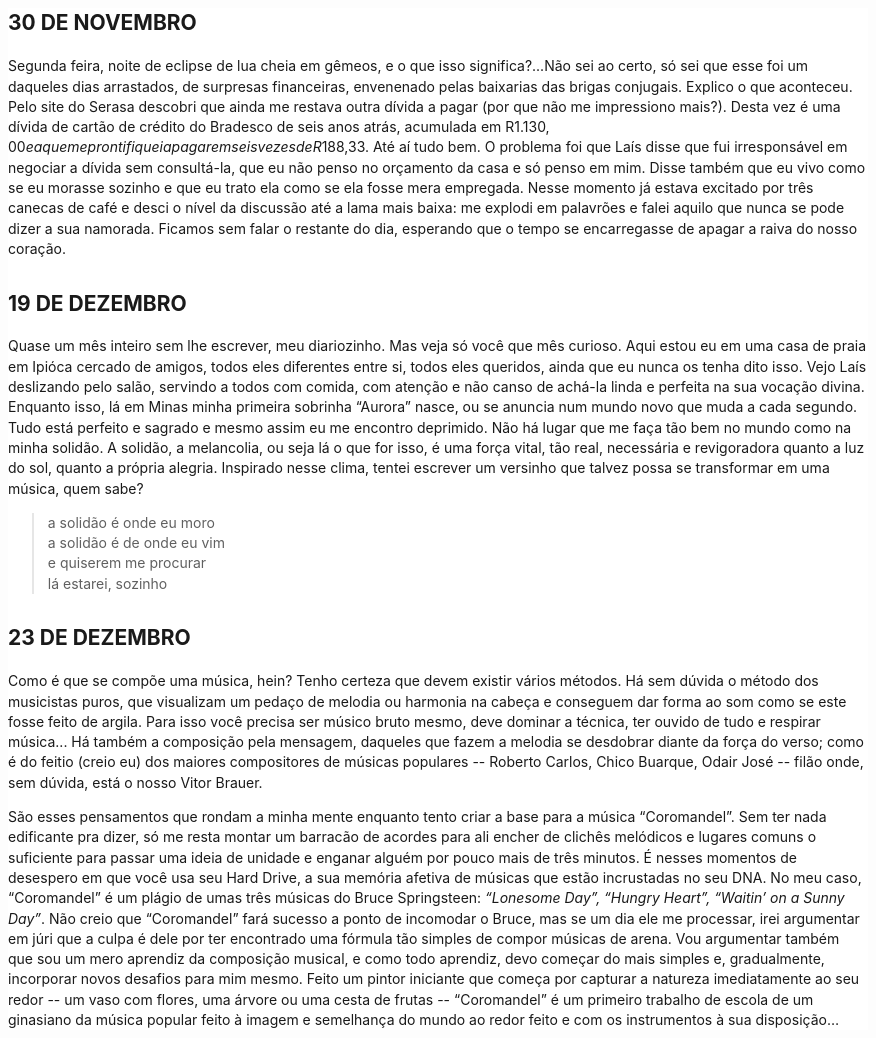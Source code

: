 ## 30 DE NOVEMBRO
 
Segunda feira, noite de eclipse de lua cheia em gêmeos, e o que isso significa?...Não sei ao certo, só sei que esse foi um daqueles dias arrastados, de surpresas financeiras, envenenado pelas baixarias das brigas conjugais. Explico o que aconteceu. Pelo site do Serasa descobri que ainda me restava outra dívida a pagar (por que não me impressiono mais?). Desta vez é uma dívida de cartão de crédito do Bradesco de seis anos atrás, acumulada em R$1.130,00 e a que me prontifiquei a pagar em seis vezes de R$188,33. Até aí tudo bem. O problema foi que Laís disse que fui irresponsável em negociar a dívida sem consultá-la, que eu não penso no orçamento da casa e só penso em mim. Disse também que eu vivo como se eu morasse sozinho e que eu trato ela como se ela fosse mera empregada. Nesse momento já estava excitado por três canecas de café e desci o nível da discussão até a lama mais baixa: me explodi em palavrões e falei aquilo que nunca se pode dizer a sua namorada. Ficamos sem falar o restante do dia, esperando que o tempo se encarregasse de apagar a raiva do nosso coração. 

## 19 DE DEZEMBRO
Quase um mês inteiro sem lhe escrever, meu diariozinho. Mas veja só você que mês curioso. 
Aqui estou eu em uma casa de praia em Ipióca cercado de amigos, todos eles diferentes entre si, todos eles queridos, ainda que eu nunca os tenha dito isso. Vejo Laís deslizando pelo salão, servindo a todos com comida, com atenção e não canso de achá-la linda e perfeita na sua vocação divina. Enquanto isso, lá em Minas minha primeira sobrinha “Aurora” nasce, ou se anuncia num mundo novo que muda a cada segundo.  Tudo está perfeito e sagrado e mesmo assim eu me encontro deprimido. Não há lugar que me faça tão bem no mundo como na minha solidão. A solidão, a melancolia, ou seja lá o que for isso, é uma força vital, tão  real, necessária e revigoradora quanto a luz do sol, quanto a própria alegria. Inspirado nesse clima, tentei escrever um versinho que talvez possa se transformar em uma música, quem sabe?

>a solidão é onde eu moro <br>
a solidão é de onde eu vim <br>
e quiserem me procurar <br>
lá estarei, sozinho

## 23 DE DEZEMBRO

Como é que se compõe uma música, hein? Tenho certeza que devem existir vários métodos. Há sem dúvida o método dos musicistas puros, que visualizam um pedaço de melodia ou harmonia na cabeça e conseguem dar forma ao som como se este fosse feito de argila. Para isso você precisa ser músico bruto mesmo, deve dominar a técnica, ter ouvido de tudo e respirar música... Há também a composição pela mensagem, daqueles que fazem a melodia se desdobrar diante da força do verso; como é do feitio (creio eu) dos maiores compositores de músicas populares -- Roberto Carlos, Chico Buarque, Odair José -- filão onde, sem dúvida, está o nosso Vitor Brauer. 

São esses pensamentos que rondam a minha mente enquanto tento criar a base para a música “Coromandel”. Sem ter nada edificante pra dizer, só me resta montar um barracão de acordes para ali encher de clichês melódicos e lugares comuns o suficiente para passar uma ideia de unidade e enganar alguém por pouco mais de três minutos.  É nesses momentos de desespero em que você usa seu Hard Drive, a sua memória afetiva de músicas que estão incrustadas no seu DNA. No meu caso, “Coromandel” é um plágio de umas três músicas do Bruce Springsteen: <i>“Lonesome Day”, “Hungry Heart”,  “Waitin’ on a Sunny Day”</i>. Não creio que “Coromandel” fará sucesso a ponto de incomodar o Bruce, mas se um dia ele me processar, irei argumentar em júri que a culpa é dele por ter encontrado uma fórmula tão simples de compor músicas de arena. Vou argumentar também que sou um mero aprendiz da composição musical, e como todo aprendiz, devo começar do mais simples e, gradualmente, incorporar novos desafios para mim mesmo. Feito um pintor iniciante que começa por capturar a natureza imediatamente ao seu redor -- um vaso com flores, uma árvore ou uma cesta de frutas -- “Coromandel” é um primeiro trabalho de escola de um ginasiano da música popular feito à imagem e semelhança do mundo ao redor feito e com os instrumentos à sua disposição…
